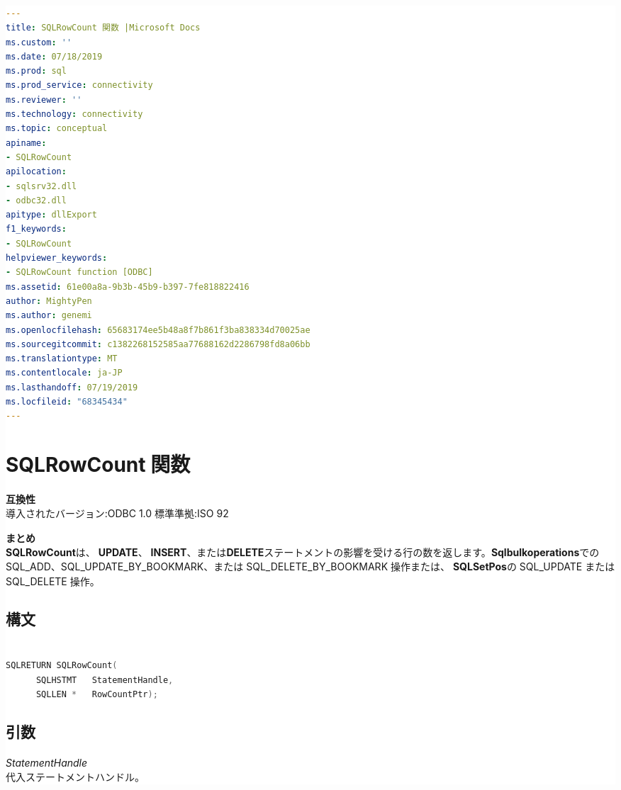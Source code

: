 ```yaml
---
title: SQLRowCount 関数 |Microsoft Docs
ms.custom: ''
ms.date: 07/18/2019
ms.prod: sql
ms.prod_service: connectivity
ms.reviewer: ''
ms.technology: connectivity
ms.topic: conceptual
apiname:
- SQLRowCount
apilocation:
- sqlsrv32.dll
- odbc32.dll
apitype: dllExport
f1_keywords:
- SQLRowCount
helpviewer_keywords:
- SQLRowCount function [ODBC]
ms.assetid: 61e00a8a-9b3b-45b9-b397-7fe818822416
author: MightyPen
ms.author: genemi
ms.openlocfilehash: 65683174ee5b48a8f7b861f3ba838334d70025ae
ms.sourcegitcommit: c1382268152585aa77688162d2286798fd8a06bb
ms.translationtype: MT
ms.contentlocale: ja-JP
ms.lasthandoff: 07/19/2019
ms.locfileid: "68345434"
---
```

# <a name="sqlrowcount-function"></a>SQLRowCount 関数
**互換性**  
 導入されたバージョン:ODBC 1.0 標準準拠:ISO 92  
  
 **まとめ**  
 **SQLRowCount**は、 **UPDATE**、 **INSERT**、または**DELETE**ステートメントの影響を受ける行の数を返します。**Sqlbulkoperations**での SQL_ADD、SQL_UPDATE_BY_BOOKMARK、または SQL_DELETE_BY_BOOKMARK 操作または、 **SQLSetPos**の SQL_UPDATE または SQL_DELETE 操作。  
  
## <a name="syntax"></a>構文  
  
```cpp  
  
SQLRETURN SQLRowCount(  
      SQLHSTMT   StatementHandle,  
      SQLLEN *   RowCountPtr);  
```  
  
## <a name="arguments"></a>引数  
 *StatementHandle*  
 代入ステートメントハンドル。  
  